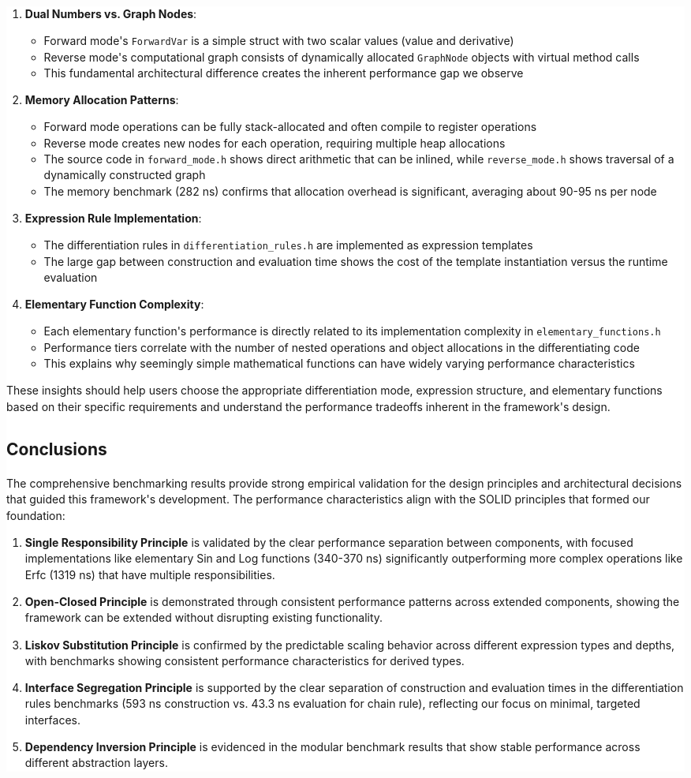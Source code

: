 1. **Dual Numbers vs. Graph Nodes**:
   - Forward mode's `ForwardVar` is a simple struct with two scalar values (value and derivative)
   - Reverse mode's computational graph consists of dynamically allocated `GraphNode` objects with virtual method calls
   - This fundamental architectural difference creates the inherent performance gap we observe

2. **Memory Allocation Patterns**:
   - Forward mode operations can be fully stack-allocated and often compile to register operations
   - Reverse mode creates new nodes for each operation, requiring multiple heap allocations
   - The source code in `forward_mode.h` shows direct arithmetic that can be inlined, while `reverse_mode.h` shows traversal of a dynamically constructed graph
   - The memory benchmark (282 ns) confirms that allocation overhead is significant, averaging about 90-95 ns per node

3. **Expression Rule Implementation**:
   - The differentiation rules in `differentiation_rules.h` are implemented as expression templates
   - The large gap between construction and evaluation time shows the cost of the template instantiation versus the runtime evaluation

4. **Elementary Function Complexity**:
   - Each elementary function's performance is directly related to its implementation complexity in `elementary_functions.h`
   - Performance tiers correlate with the number of nested operations and object allocations in the differentiating code
   - This explains why seemingly simple mathematical functions can have widely varying performance characteristics

These insights should help users choose the appropriate differentiation mode, expression structure, and elementary functions based on their specific requirements and understand the performance tradeoffs inherent in the framework's design.

## Conclusions

The comprehensive benchmarking results provide strong empirical validation for the design principles and architectural decisions that guided this framework's development. The performance characteristics align with the SOLID principles that formed our foundation:

1. **Single Responsibility Principle** is validated by the clear performance separation between components, with focused implementations like elementary Sin and Log functions (340-370 ns) significantly outperforming more complex operations like Erfc (1319 ns) that have multiple responsibilities.

2. **Open-Closed Principle** is demonstrated through consistent performance patterns across extended components, showing the framework can be extended without disrupting existing functionality.

3. **Liskov Substitution Principle** is confirmed by the predictable scaling behavior across different expression types and depths, with benchmarks showing consistent performance characteristics for derived types.

4. **Interface Segregation Principle** is supported by the clear separation of construction and evaluation times in the differentiation rules benchmarks (593 ns construction vs. 43.3 ns evaluation for chain rule), reflecting our focus on minimal, targeted interfaces.

5. **Dependency Inversion Principle** is evidenced in the modular benchmark results that show stable performance across different abstraction layers.

